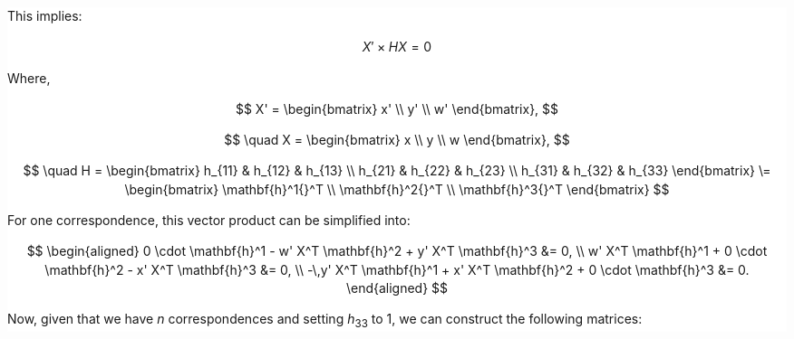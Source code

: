This implies:

$$
X' \times H X = 0
$$

Where,

$$
X' = 
\begin{bmatrix}
x' \\ 
y' \\
w'
\end{bmatrix}, 
$$

$$
\quad
X  =
\begin{bmatrix}
x \\ 
y \\
w
\end{bmatrix}, 
$$

$$
\quad
H  =
\begin{bmatrix}
h_{11} & h_{12} & h_{13} \\
h_{21} & h_{22} & h_{23} \\
h_{31} & h_{32} & h_{33}
\end{bmatrix}
\=
\begin{bmatrix}
\mathbf{h}^1{}^T \\
\mathbf{h}^2{}^T \\
\mathbf{h}^3{}^T
\end{bmatrix}
$$

For one correspondence, this vector product can be simplified into:

$$
\begin{aligned}
0 \cdot \mathbf{h}^1 - w' X^T \mathbf{h}^2 + y' X^T \mathbf{h}^3 &= 0, \\
w' X^T \mathbf{h}^1 + 0 \cdot \mathbf{h}^2 - x' X^T \mathbf{h}^3 &= 0, \\
-\,y' X^T \mathbf{h}^1 + x' X^T \mathbf{h}^2 + 0 \cdot \mathbf{h}^3 &= 0.
\end{aligned}
$$

Now, given that we have $n$ correspondences and setting $h_{33}$ to 1, we can construct the following matrices:
